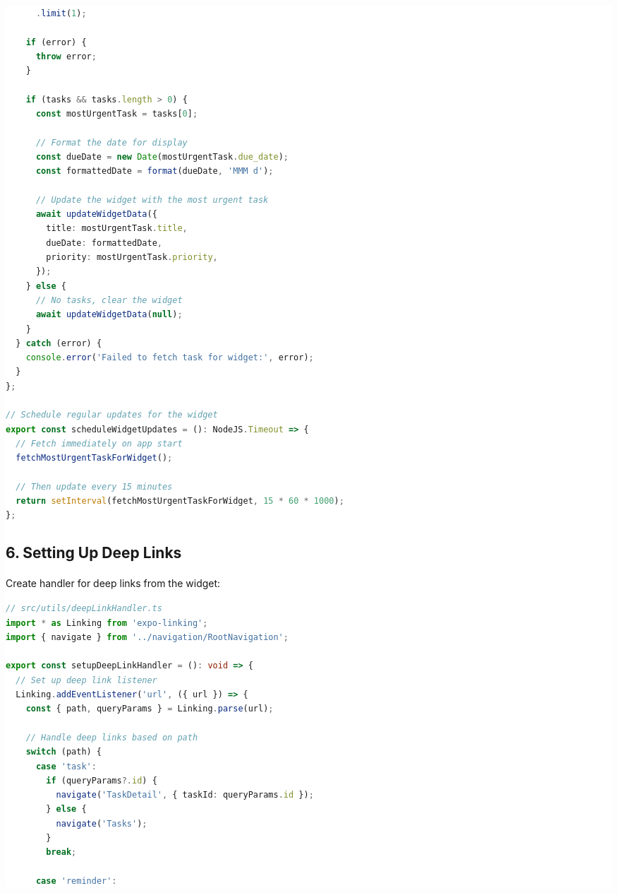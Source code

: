 ```typescript
      .limit(1);

    if (error) {
      throw error;
    }

    if (tasks && tasks.length > 0) {
      const mostUrgentTask = tasks[0];

      // Format the date for display
      const dueDate = new Date(mostUrgentTask.due_date);
      const formattedDate = format(dueDate, 'MMM d');

      // Update the widget with the most urgent task
      await updateWidgetData({
        title: mostUrgentTask.title,
        dueDate: formattedDate,
        priority: mostUrgentTask.priority,
      });
    } else {
      // No tasks, clear the widget
      await updateWidgetData(null);
    }
  } catch (error) {
    console.error('Failed to fetch task for widget:', error);
  }
};

// Schedule regular updates for the widget
export const scheduleWidgetUpdates = (): NodeJS.Timeout => {
  // Fetch immediately on app start
  fetchMostUrgentTaskForWidget();

  // Then update every 15 minutes
  return setInterval(fetchMostUrgentTaskForWidget, 15 * 60 * 1000);
};
```

## 6. Setting Up Deep Links

Create handler for deep links from the widget:

```typescript
// src/utils/deepLinkHandler.ts
import * as Linking from 'expo-linking';
import { navigate } from '../navigation/RootNavigation';

export const setupDeepLinkHandler = (): void => {
  // Set up deep link listener
  Linking.addEventListener('url', ({ url }) => {
    const { path, queryParams } = Linking.parse(url);

    // Handle deep links based on path
    switch (path) {
      case 'task':
        if (queryParams?.id) {
          navigate('TaskDetail', { taskId: queryParams.id });
        } else {
          navigate('Tasks');
        }
        break;

      case 'reminder':
```